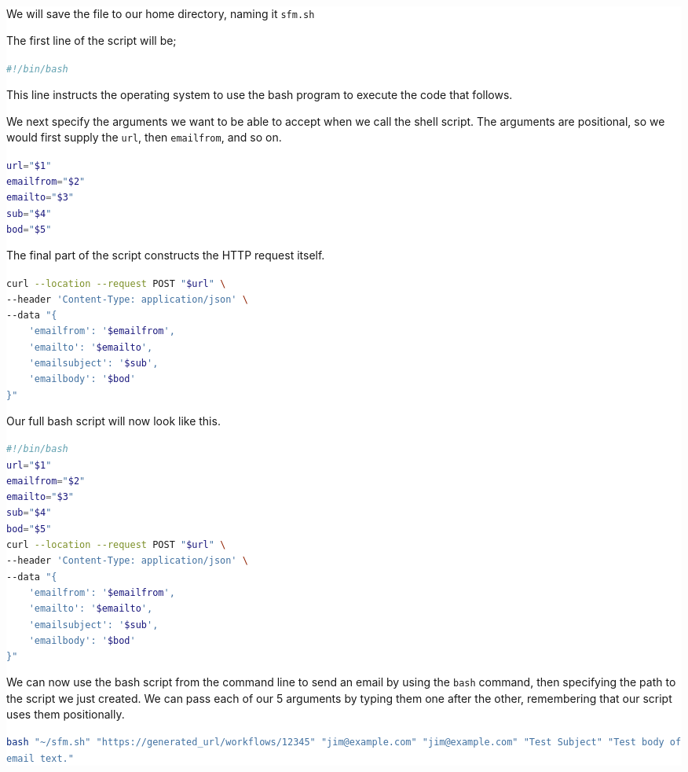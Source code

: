 We will save the file to our home directory, naming it `sfm.sh`

The first line of the script will be;

```bash
#!/bin/bash
```

This line instructs the operating system to use the bash program to execute the code that follows.

We next specify the arguments we want to be able to accept when we call the shell script. The arguments are positional, so we would first supply the `url`, then `emailfrom`, and so on.

```bash
url="$1"
emailfrom="$2"
emailto="$3"
sub="$4"
bod="$5"
```

The final part of the script constructs the HTTP request itself.

```bash
curl --location --request POST "$url" \
--header 'Content-Type: application/json' \
--data "{
    'emailfrom': '$emailfrom',
    'emailto': '$emailto',
    'emailsubject': '$sub',
    'emailbody': '$bod'
}"
```

Our full bash script will now look like this.

```bash
#!/bin/bash
url="$1"
emailfrom="$2"
emailto="$3"
sub="$4"
bod="$5"
curl --location --request POST "$url" \
--header 'Content-Type: application/json' \
--data "{
    'emailfrom': '$emailfrom',
    'emailto': '$emailto',
    'emailsubject': '$sub',
    'emailbody': '$bod'
}"
```

We can now use the bash script from the command line to send an email by using the `bash` command, then specifying the path to the script we just created. We can pass each of our 5 arguments by typing them one after the other, remembering that our script uses them positionally.

```bash
bash "~/sfm.sh" "https://generated_url/workflows/12345" "jim@example.com" "jim@example.com" "Test Subject" "Test body of email text."
```
